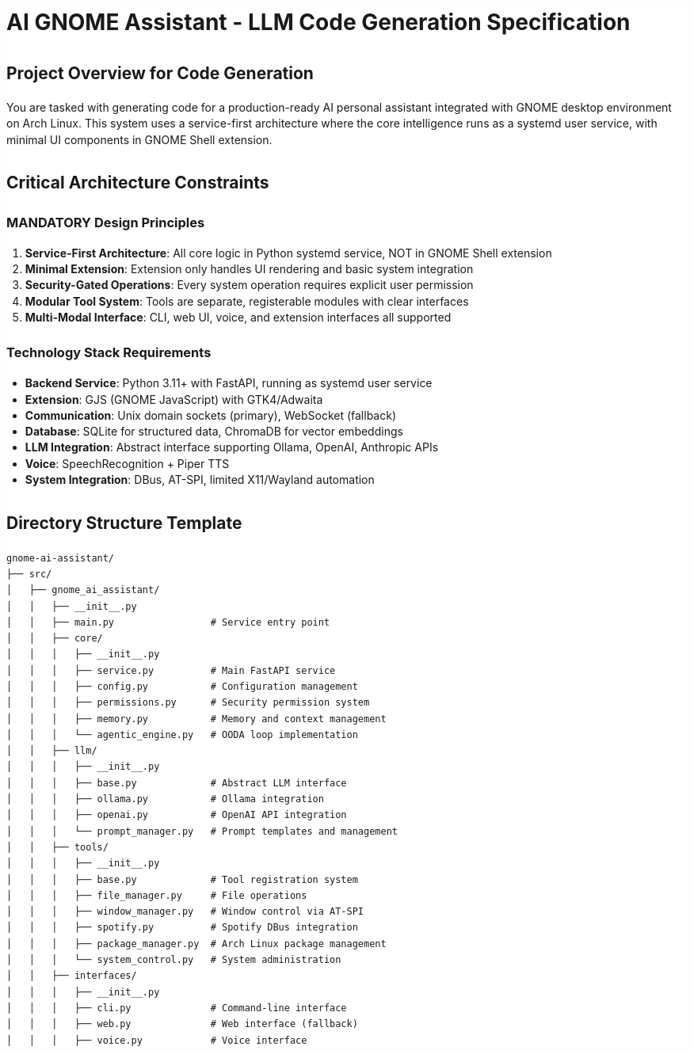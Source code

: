# AI GNOME Assistant - LLM Code Generation Specification

## Project Overview for Code Generation

You are tasked with generating code for a production-ready AI personal assistant integrated with GNOME desktop environment on Arch Linux. This system uses a service-first architecture where the core intelligence runs as a systemd user service, with minimal UI components in GNOME Shell extension.

## Critical Architecture Constraints

### MANDATORY Design Principles
1. **Service-First Architecture**: All core logic in Python systemd service, NOT in GNOME Shell extension
2. **Minimal Extension**: Extension only handles UI rendering and basic system integration
3. **Security-Gated Operations**: Every system operation requires explicit user permission
4. **Modular Tool System**: Tools are separate, registerable modules with clear interfaces
5. **Multi-Modal Interface**: CLI, web UI, voice, and extension interfaces all supported

### Technology Stack Requirements
- **Backend Service**: Python 3.11+ with FastAPI, running as systemd user service
- **Extension**: GJS (GNOME JavaScript) with GTK4/Adwaita
- **Communication**: Unix domain sockets (primary), WebSocket (fallback)
- **Database**: SQLite for structured data, ChromaDB for vector embeddings
- **LLM Integration**: Abstract interface supporting Ollama, OpenAI, Anthropic APIs
- **Voice**: SpeechRecognition + Piper TTS
- **System Integration**: DBus, AT-SPI, limited X11/Wayland automation

## Directory Structure Template

```
gnome-ai-assistant/
├── src/
│   ├── gnome_ai_assistant/
│   │   ├── __init__.py
│   │   ├── main.py                 # Service entry point
│   │   ├── core/
│   │   │   ├── __init__.py
│   │   │   ├── service.py          # Main FastAPI service
│   │   │   ├── config.py           # Configuration management
│   │   │   ├── permissions.py      # Security permission system
│   │   │   ├── memory.py           # Memory and context management
│   │   │   └── agentic_engine.py   # OODA loop implementation
│   │   ├── llm/
│   │   │   ├── __init__.py
│   │   │   ├── base.py             # Abstract LLM interface
│   │   │   ├── ollama.py           # Ollama integration
│   │   │   ├── openai.py           # OpenAI API integration
│   │   │   └── prompt_manager.py   # Prompt templates and management
│   │   ├── tools/
│   │   │   ├── __init__.py
│   │   │   ├── base.py             # Tool registration system
│   │   │   ├── file_manager.py     # File operations
│   │   │   ├── window_manager.py   # Window control via AT-SPI
│   │   │   ├── spotify.py          # Spotify DBus integration
│   │   │   ├── package_manager.py  # Arch Linux package management
│   │   │   └── system_control.py   # System administration
│   │   ├── interfaces/
│   │   │   ├── __init__.py
│   │   │   ├── cli.py              # Command-line interface
│   │   │   ├── web.py              # Web interface (fallback)
│   │   │   ├── voice.py            # Voice interface
```